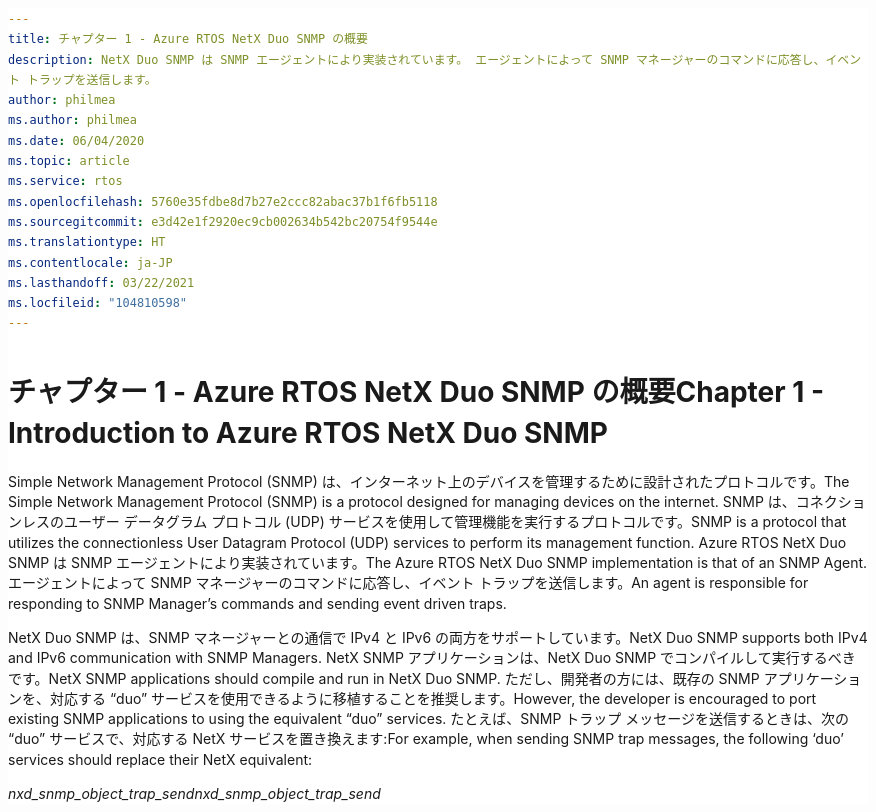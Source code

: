 ```yaml
---
title: チャプター 1 - Azure RTOS NetX Duo SNMP の概要
description: NetX Duo SNMP は SNMP エージェントにより実装されています。 エージェントによって SNMP マネージャーのコマンドに応答し、イベント トラップを送信します。
author: philmea
ms.author: philmea
ms.date: 06/04/2020
ms.topic: article
ms.service: rtos
ms.openlocfilehash: 5760e35fdbe8d7b27e2ccc82abac37b1f6fb5118
ms.sourcegitcommit: e3d42e1f2920ec9cb002634b542bc20754f9544e
ms.translationtype: HT
ms.contentlocale: ja-JP
ms.lasthandoff: 03/22/2021
ms.locfileid: "104810598"
---
```

# <a name="chapter-1---introduction-to-azure-rtos-netx-duo-snmp"></a><span data-ttu-id="4fbeb-104">チャプター 1 - Azure RTOS NetX Duo SNMP の概要</span><span class="sxs-lookup"><span data-stu-id="4fbeb-104">Chapter 1 - Introduction to Azure RTOS NetX Duo SNMP</span></span>

<span data-ttu-id="4fbeb-105">Simple Network Management Protocol (SNMP) は、インターネット上のデバイスを管理するために設計されたプロトコルです。</span><span class="sxs-lookup"><span data-stu-id="4fbeb-105">The Simple Network Management Protocol (SNMP) is a protocol designed for managing devices on the internet.</span></span> <span data-ttu-id="4fbeb-106">SNMP は、コネクションレスのユーザー データグラム プロトコル (UDP) サービスを使用して管理機能を実行するプロトコルです。</span><span class="sxs-lookup"><span data-stu-id="4fbeb-106">SNMP is a protocol that utilizes the connectionless User Datagram Protocol (UDP) services to perform its management function.</span></span> <span data-ttu-id="4fbeb-107">Azure RTOS NetX Duo SNMP は SNMP エージェントにより実装されています。</span><span class="sxs-lookup"><span data-stu-id="4fbeb-107">The Azure RTOS NetX Duo SNMP implementation is that of an SNMP Agent.</span></span> <span data-ttu-id="4fbeb-108">エージェントによって SNMP マネージャーのコマンドに応答し、イベント トラップを送信します。</span><span class="sxs-lookup"><span data-stu-id="4fbeb-108">An agent is responsible for responding to SNMP Manager’s commands and sending event driven traps.</span></span> 

<span data-ttu-id="4fbeb-109">NetX Duo SNMP は、SNMP マネージャーとの通信で IPv4 と IPv6 の両方をサポートしています。</span><span class="sxs-lookup"><span data-stu-id="4fbeb-109">NetX Duo SNMP supports both IPv4 and IPv6 communication with SNMP Managers.</span></span> <span data-ttu-id="4fbeb-110">NetX SNMP アプリケーションは、NetX Duo SNMP でコンパイルして実行するべきです。</span><span class="sxs-lookup"><span data-stu-id="4fbeb-110">NetX SNMP applications should compile and run in NetX Duo SNMP.</span></span> <span data-ttu-id="4fbeb-111">ただし、開発者の方には、既存の SNMP アプリケーションを、対応する “duo” サービスを使用できるように移植することを推奨します。</span><span class="sxs-lookup"><span data-stu-id="4fbeb-111">However, the developer is encouraged to port existing SNMP applications to using the equivalent “duo” services.</span></span> <span data-ttu-id="4fbeb-112">たとえば、SNMP トラップ メッセージを送信するときは、次の “duo” サービスで、対応する NetX サービスを置き換えます:</span><span class="sxs-lookup"><span data-stu-id="4fbeb-112">For example, when sending SNMP trap messages, the following ‘duo’ services should replace their NetX equivalent:</span></span>

<span data-ttu-id="4fbeb-113">*nxd_snmp_object_trap_send*</span><span class="sxs-lookup"><span data-stu-id="4fbeb-113">*nxd_snmp_object_trap_send*</span></span>
